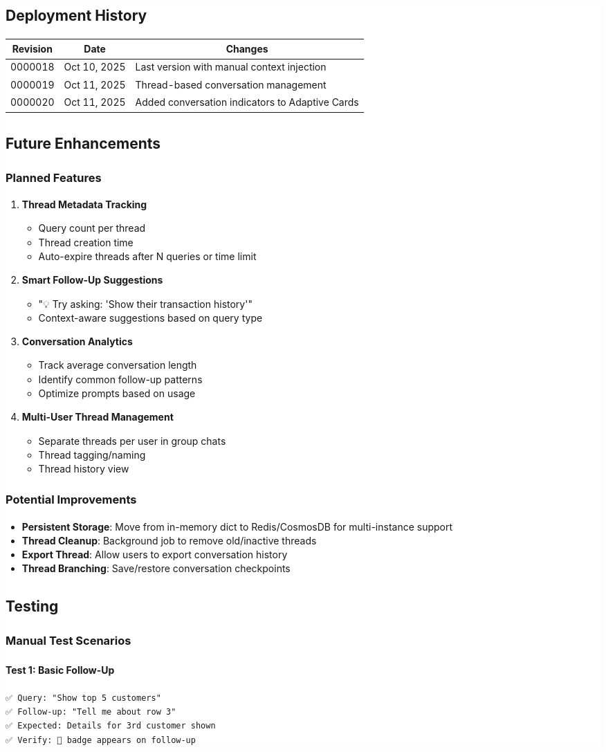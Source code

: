 ## Deployment History

| Revision | Date | Changes |
|----------|------|---------|
| 0000018 | Oct 10, 2025 | Last version with manual context injection |
| 0000019 | Oct 11, 2025 | Thread-based conversation management |
| 0000020 | Oct 11, 2025 | Added conversation indicators to Adaptive Cards |

## Future Enhancements

### Planned Features

1. **Thread Metadata Tracking**
   - Query count per thread
   - Thread creation time
   - Auto-expire threads after N queries or time limit

2. **Smart Follow-Up Suggestions**
   - "💡 Try asking: 'Show their transaction history'"
   - Context-aware suggestions based on query type

3. **Conversation Analytics**
   - Track average conversation length
   - Identify common follow-up patterns
   - Optimize prompts based on usage

4. **Multi-User Thread Management**
   - Separate threads per user in group chats
   - Thread tagging/naming
   - Thread history view

### Potential Improvements

- **Persistent Storage**: Move from in-memory dict to Redis/CosmosDB for multi-instance support
- **Thread Cleanup**: Background job to remove old/inactive threads
- **Export Thread**: Allow users to export conversation history
- **Thread Branching**: Save/restore conversation checkpoints

## Testing

### Manual Test Scenarios

#### Test 1: Basic Follow-Up
```
✅ Query: "Show top 5 customers"
✅ Follow-up: "Tell me about row 3"
✅ Expected: Details for 3rd customer shown
✅ Verify: 💬 badge appears on follow-up
```
